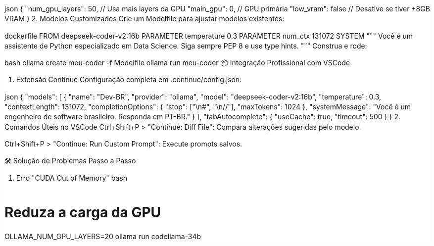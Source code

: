 json
{
  "num_gpu_layers": 50,  // Usa mais layers da GPU
  "main_gpu": 0,         // GPU primária
  "low_vram": false      // Desative se tiver +8GB VRAM
}
2. Modelos Customizados
Crie um Modelfile para ajustar modelos existentes:

dockerfile
FROM deepseek-coder-v2:16b
PARAMETER temperature 0.3
PARAMETER num_ctx 131072
SYSTEM """
Você é um assistente de Python especializado em Data Science.
Siga sempre PEP 8 e use type hints.
"""
Construa e rode:

bash
ollama create meu-coder -f Modelfile
ollama run meu-coder
📦 Integração Profissional com VSCode
1. Extensão Continue
Configuração completa em .continue/config.json:

json
{
  "models": [
    {
      "name": "Dev-BR",
      "provider": "ollama",
      "model": "deepseek-coder-v2:16b",
      "temperature": 0.3,
      "contextLength": 131072,
      "completionOptions": {
        "stop": ["\n#", "\n//"],
        "maxTokens": 1024
      },
      "systemMessage": "Você é um engenheiro de software brasileiro. Responda em PT-BR."
    }
  ],
  "tabAutocomplete": {
    "useCache": true,
    "timeout": 500
  }
}
2. Comandos Úteis no VSCode
Ctrl+Shift+P > "Continue: Diff File": Compara alterações sugeridas pelo modelo.

Ctrl+Shift+P > "Continue: Run Custom Prompt": Execute prompts salvos.

🛠️ Solução de Problemas Passo a Passo
1. Erro "CUDA Out of Memory"
bash
# Reduza a carga da GPU
OLLAMA_NUM_GPU_LAYERS=20 ollama run codellama-34b

